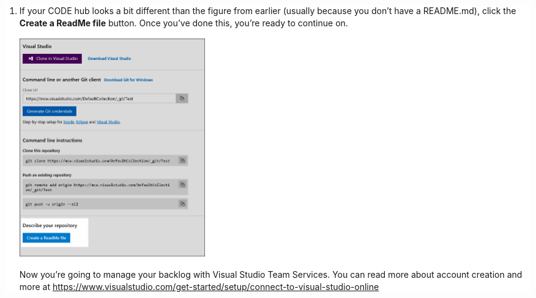 1.  If your CODE hub looks a bit different than the figure from earlier
    (usually because you don’t have a README.md), click the **Create a
    ReadMe file** button. Once you’ve done this, you’re ready to
    continue on.

    <img src="./images/project/image13.png" width="303" height="357" />


    Now you’re going to manage your backlog with Visual Studio Team
    Services. You can read more about account creation and more at
    <https://www.visualstudio.com/get-started/setup/connect-to-visual-studio-online>

